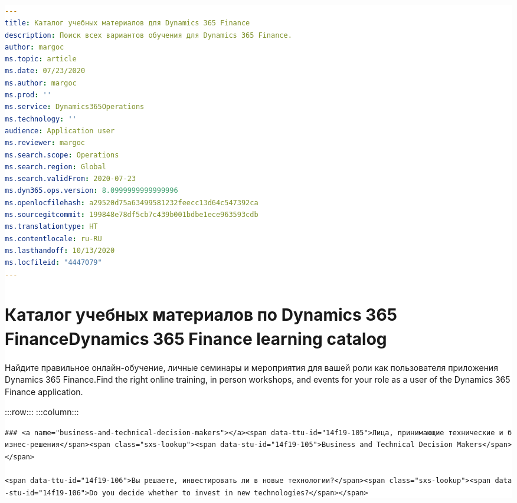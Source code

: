 ```yaml
---
title: Каталог учебных материалов для Dynamics 365 Finance
description: Поиск всех вариантов обучения для Dynamics 365 Finance.
author: margoc
ms.topic: article
ms.date: 07/23/2020
ms.author: margoc
ms.prod: ''
ms.service: Dynamics365Operations
ms.technology: ''
audience: Application user
ms.reviewer: margoc
ms.search.scope: Operations
ms.search.region: Global
ms.search.validFrom: 2020-07-23
ms.dyn365.ops.version: 8.0999999999999996
ms.openlocfilehash: a29520d75a63499581232feecc13d64c547392ca
ms.sourcegitcommit: 199848e78df5cb7c439b001bdbe1ece963593cdb
ms.translationtype: HT
ms.contentlocale: ru-RU
ms.lasthandoff: 10/13/2020
ms.locfileid: "4447079"
---
```

# <a name="dynamics-365-finance-learning-catalog"></a><span data-ttu-id="14f19-103">Каталог учебных материалов по Dynamics 365 Finance</span><span class="sxs-lookup"><span data-stu-id="14f19-103">Dynamics 365 Finance learning catalog</span></span>

<span data-ttu-id="14f19-104">Найдите правильное онлайн-обучение, личные семинары и мероприятия для вашей роли как пользователя приложения Dynamics 365 Finance.</span><span class="sxs-lookup"><span data-stu-id="14f19-104">Find the right online training, in person workshops, and events for your role as a user of the Dynamics 365 Finance application.</span></span>

  

:::row:::
    :::column:::
  

    ### <a name="business-and-technical-decision-makers"></a><span data-ttu-id="14f19-105">Лица, принимающие технические и бизнес-решения</span><span class="sxs-lookup"><span data-stu-id="14f19-105">Business and Technical Decision Makers</span></span>

    <span data-ttu-id="14f19-106">Вы решаете, инвестировать ли в новые технологии?</span><span class="sxs-lookup"><span data-stu-id="14f19-106">Do you decide whether to invest in new technologies?</span></span> 
